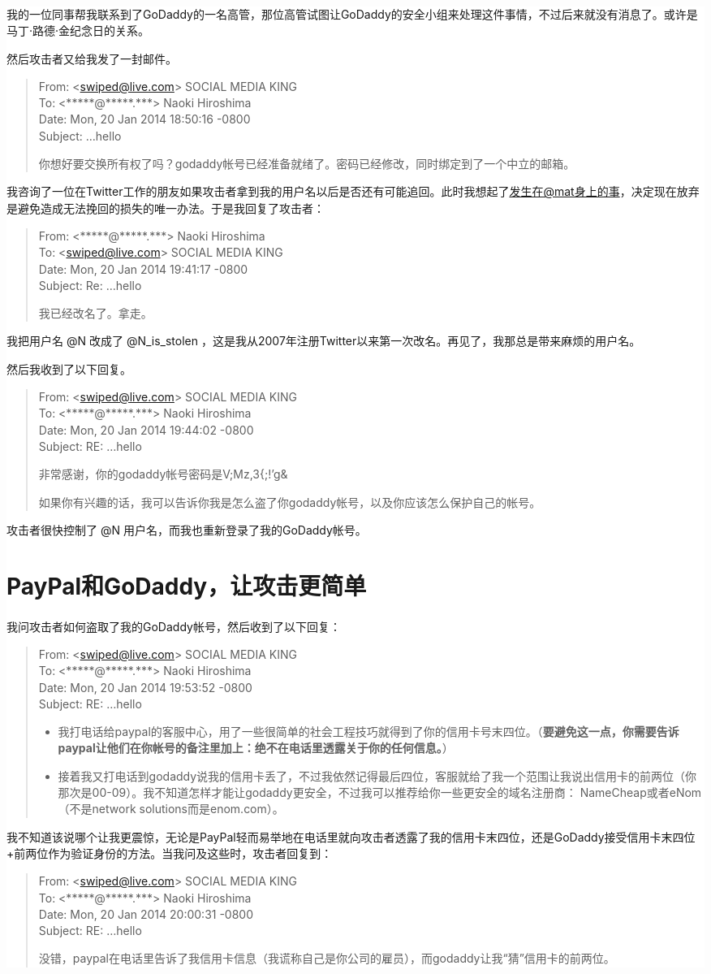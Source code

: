 我的一位同事帮我联系到了GoDaddy的一名高管，那位高管试图让GoDaddy的安全小组来处理这件事情，不过后来就没有消息了。或许是马丁·路德·金纪念日的关系。

然后攻击者又给我发了一封邮件。

> From: \<swiped@live.com> SOCIAL MEDIA KING  
> To: \<\*\*\*\*\*@\*\*\*\*\*.\*\*\*> Naoki Hiroshima  
> Date: Mon, 20 Jan 2014 18:50:16 -0800  
> Subject: …hello  
>
> 你想好要交换所有权了吗？godaddy帐号已经准备就绪了。密码已经修改，同时绑定到了一个中立的邮箱。

我咨询了一位在Twitter工作的朋友如果攻击者拿到我的用户名以后是否还有可能追回。此时我想起了[发生在@mat身上的事](http://www.wired.com/gadgetlab/2012/08/apple-amazon-mat-honan-hacking/)，决定现在放弃是避免造成无法挽回的损失的唯一办法。于是我回复了攻击者：

> From: <\*\*\*\*\*@\*\*\*\*\*.\*\*\*> Naoki Hiroshima  
> To: \<swiped@live.com> SOCIAL MEDIA KING  
> Date: Mon, 20 Jan 2014 19:41:17 -0800  
> Subject: Re: …hello  
>
> 我已经改名了。拿走。

我把用户名 @N 改成了 @N_is_stolen ，这是我从2007年注册Twitter以来第一次改名。再见了，我那总是带来麻烦的用户名。

然后我收到了以下回复。

> From: \<swiped@live.com> SOCIAL MEDIA KING  
> To: <\*\*\*\*\*@\*\*\*\*\*.\*\*\*> Naoki Hiroshima  
> Date: Mon, 20 Jan 2014 19:44:02 -0800  
> Subject: RE: …hello  
>
> 非常感谢，你的godaddy帐号密码是V;Mz,3{;!’g&
>
> 如果你有兴趣的话，我可以告诉你我是怎么盗了你godaddy帐号，以及你应该怎么保护自己的帐号。

攻击者很快控制了 @N 用户名，而我也重新登录了我的GoDaddy帐号。

# PayPal和GoDaddy，让攻击更简单

我问攻击者如何盗取了我的GoDaddy帐号，然后收到了以下回复：

> From: \<swiped@live.com> SOCIAL MEDIA KING  
> To: \<\*\*\*\*\*@\*\*\*\*\*.\*\*\*> Naoki Hiroshima  
> Date: Mon, 20 Jan 2014 19:53:52 -0800  
> Subject: RE: …hello  
>
> - 我打电话给paypal的客服中心，用了一些很简单的社会工程技巧就得到了你的信用卡号末四位。（**要避免这一点，你需要告诉paypal让他们在你帐号的备注里加上：绝不在电话里透露关于你的任何信息。**）
>
> - 接着我又打电话到godaddy说我的信用卡丢了，不过我依然记得最后四位，客服就给了我一个范围让我说出信用卡的前两位（你那次是00-09）。我不知道怎样才能让godaddy更安全，不过我可以推荐给你一些更安全的域名注册商： NameCheap或者eNom（不是network solutions而是enom.com）。

我不知道该说哪个让我更震惊，无论是PayPal轻而易举地在电话里就向攻击者透露了我的信用卡末四位，还是GoDaddy接受信用卡末四位+前两位作为验证身份的方法。当我问及这些时，攻击者回复到：

> From: \<swiped@live.com> SOCIAL MEDIA KING  
> To: \<\*\*\*\*\*@\*\*\*\*\*.\*\*\*> Naoki Hiroshima  
> Date: Mon, 20 Jan 2014 20:00:31 -0800  
> Subject: RE: …hello  
>
> 没错，paypal在电话里告诉了我信用卡信息（我谎称自己是你公司的雇员），而godaddy让我“猜”信用卡的前两位。
